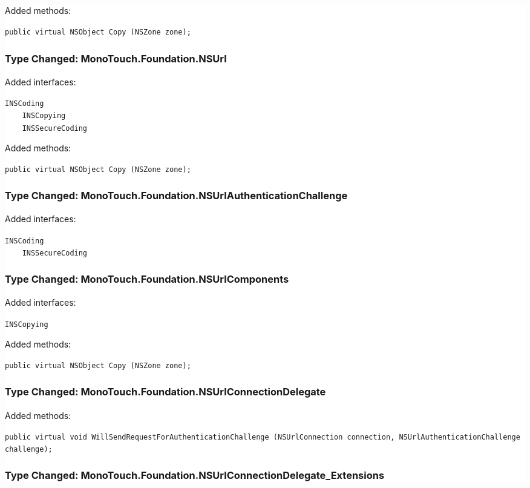 Added methods:

```
public virtual NSObject Copy (NSZone zone);
```

### Type Changed: MonoTouch.Foundation.NSUrl

Added interfaces:

```
INSCoding
	INSCopying
	INSSecureCoding
```

Added methods:

```
public virtual NSObject Copy (NSZone zone);
```

### Type Changed: MonoTouch.Foundation.NSUrlAuthenticationChallenge

Added interfaces:

```
INSCoding
	INSSecureCoding
```

### Type Changed: MonoTouch.Foundation.NSUrlComponents

Added interfaces:

```
INSCopying
```

Added methods:

```
public virtual NSObject Copy (NSZone zone);
```

### Type Changed: MonoTouch.Foundation.NSUrlConnectionDelegate

Added methods:

```
public virtual void WillSendRequestForAuthenticationChallenge (NSUrlConnection connection, NSUrlAuthenticationChallenge challenge);
```

### Type Changed: MonoTouch.Foundation.NSUrlConnectionDelegate_Extensions
